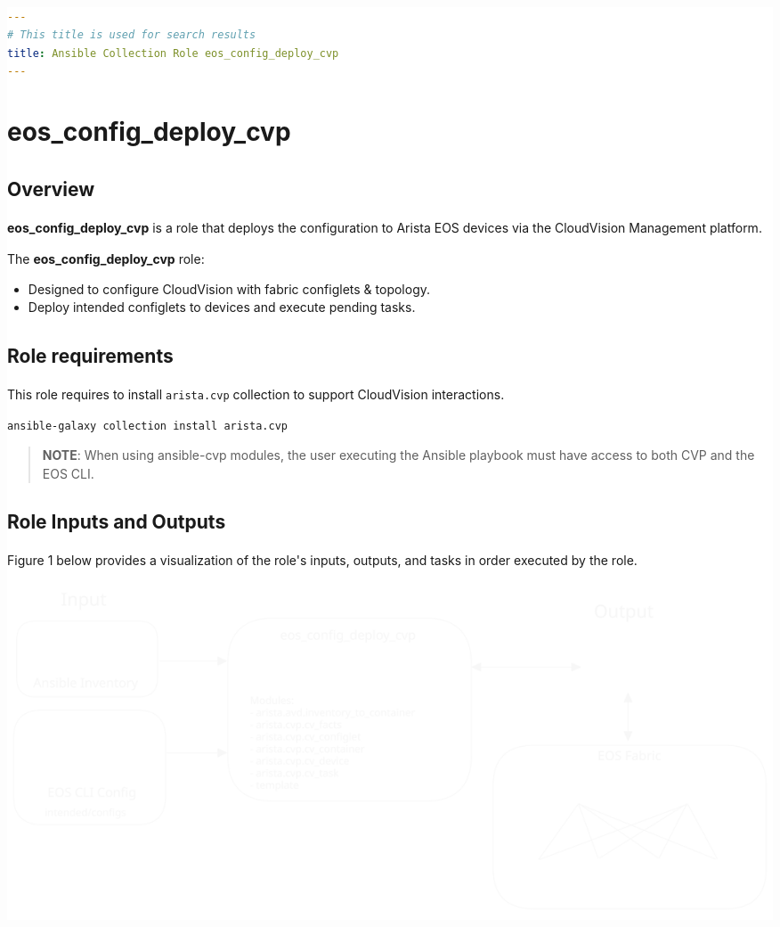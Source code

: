 ```yaml
---
# This title is used for search results
title: Ansible Collection Role eos_config_deploy_cvp
---
```



# eos_config_deploy_cvp

## Overview

**eos_config_deploy_cvp** is a role that deploys the configuration to Arista EOS devices via the CloudVision Management platform.

The **eos_config_deploy_cvp** role:

- Designed to configure CloudVision with fabric configlets & topology.
- Deploy intended configlets to devices and execute pending tasks.

## Role requirements

This role requires to install `arista.cvp` collection to support CloudVision interactions.

```shell
ansible-galaxy collection install arista.cvp
```

> **NOTE**: When using ansible-cvp modules, the user executing the Ansible playbook must have access to both CVP and the EOS CLI.

## Role Inputs and Outputs

Figure 1 below provides a visualization of the role's inputs, outputs, and tasks in order executed by the role.

![Figure 1: Ansible Role eos_config_deploy_eapi](../../docs/_media/eos_config_deploy_cvp_dark.svg#only-dark)